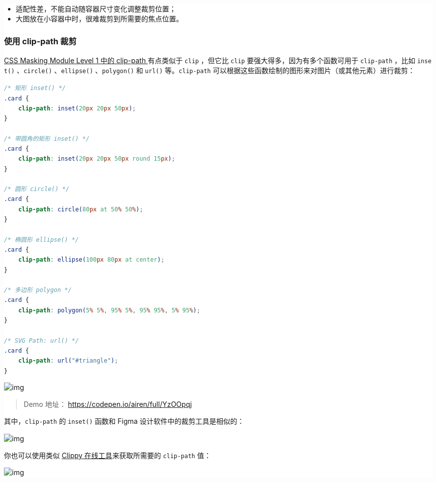 - 适配性差，不能自动随容器尺寸变化调整裁剪位置；
- 大图放在小容器中时，很难裁剪到所需要的焦点位置。

### 使用 clip-path 裁剪

[CSS Masking Module Level 1 中的 clip-path ](https://www.w3.org/TR/css-masking-1/#clipping-paths)有点类似于 `clip` ，但它比 `clip` 要强大得多，因为有多个函数可用于 `clip-path` ，比如 `inset()` 、`circle()` 、`ellipse()` 、`polygon()` 和 `url()` 等。`clip-path` 可以根据这些函数绘制的图形来对图片（或其他元素）进行裁剪：

```CSS
/* 矩形 inset() */
.card {
    clip-path: inset(20px 20px 50px);
}

/* 带圆角的矩形 inset() */
.card {
    clip-path: inset(20px 20px 50px round 15px);
}

/* 圆形 circle() */
.card {
    clip-path: circle(80px at 50% 50%);
}

/* 椭圆形 ellipse() */
.card {
    clip-path: ellipse(100px 80px at center);
}

/* 多边形 polygon */
.card {
    clip-path: polygon(5% 5%, 95% 5%, 95% 95%, 5% 95%);
}

/* SVG Path: url() */
.card {
    clip-path: url("#triangle");
}
```

![img](https://p3-juejin.byteimg.com/tos-cn-i-k3u1fbpfcp/28ac5c460a7a4a639bdbe311bca33709~tplv-k3u1fbpfcp-zoom-1.image)

> Demo 地址： https://codepen.io/airen/full/YzOOpqj

其中，`clip-path` 的 `inset()` 函数和 Figma 设计软件中的裁剪工具是相似的：

![img](https://p3-juejin.byteimg.com/tos-cn-i-k3u1fbpfcp/9c6d3e0218554d72941ea8178ea34a32~tplv-k3u1fbpfcp-zoom-1.image)

你也可以使用类似 [Clippy 在线工具](https://bennettfeely.com/clippy/)来获取所需要的 `clip-path` 值：

![img](https://p3-juejin.byteimg.com/tos-cn-i-k3u1fbpfcp/fb60b9a0d2f34b2ba44635ae507d3393~tplv-k3u1fbpfcp-zoom-1.image)
